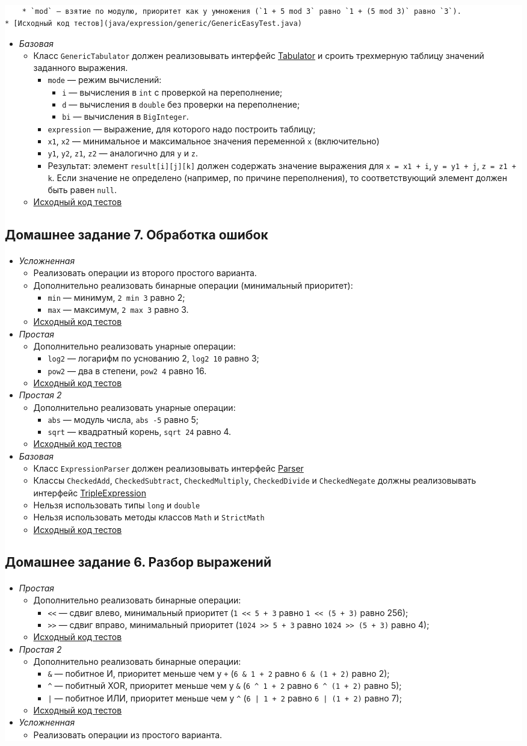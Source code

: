         * `mod` — взятие по модулю, приоритет как у умножения (`1 + 5 mod 3` равно `1 + (5 mod 3)` равно `3`).
    * [Исходный код тестов](java/expression/generic/GenericEasyTest.java)
 * *Базовая*
    * Класс `GenericTabulator` должен реализовывать интерфейс 
      [Tabulator](java/expression/generic/Tabulator.java) и
      сроить трехмерную таблицу значений заданного выражения.
        * `mode` — режим вычислений:
           * `i` — вычисления в `int` с проверкой на переполнение;
           * `d` — вычисления в `double` без проверки на переполнение;
           * `bi` — вычисления в `BigInteger`.
        * `expression` — выражение, для которого надо построить таблицу;
        * `x1`, `x2` — минимальное и максимальное значения переменной `x` (включительно)
        * `y1`, `y2`, `z1`, `z2` — аналогично для `y` и `z`.
        * Результат: элемент `result[i][j][k]` должен содержать
          значение выражения для `x = x1 + i`, `y = y1 + j`, `z = z1 + k`.
          Если значение не определено (например, по причине переполнения),
          то соответствующий элемент должен быть равен `null`.
    * [Исходный код тестов](java/expression/generic/GenericTest.java)

Домашнее задание 7. Обработка ошибок
---
 * *Усложненная*
    * Реализовать операции из второго простого варианта.
    * Дополнительно реализовать бинарные операции (минимальный приоритет):
        * `min` — минимум, `2 min 3` равно 2;
        * `max` — максимум, `2 max 3` равно 3.
    * [Исходный код тестов](java/expression/exceptions/ExceptionsMinMaxTest.java)
 * *Простая*
    * Дополнительно реализовать унарные операции:
        * `log2` — логарифм по уснованию 2, `log2 10` равно 3;
        * `pow2` — два в степени, `pow2 4` равно 16.
    * [Исходный код тестов](java/expression/exceptions/ExceptionsLog2Test.java)
 * *Простая 2* 
    * Дополнительно реализовать унарные операции:
        * `abs` — модуль числа, `abs -5` равно 5;
        * `sqrt` — квадратный корень, `sqrt 24` равно 4.
    * [Исходный код тестов](java/expression/exceptions/ExceptionsAbsTest.java)
 * *Базовая*
    * Класс `ExpressionParser` должен реализовывать интерфейс 
        [Parser](java/expression/exceptions/Parser.java)
    * Классы `CheckedAdd`, `CheckedSubtract`, `CheckedMultiply`, 
        `CheckedDivide` и `CheckedNegate` должны реализовывать интерфейс 
        [TripleExpression](java/expression/TripleExpression.java)
    * Нельзя использовать типы `long` и `double`
    * Нельзя использовать методы классов `Math` и `StrictMath`
    * [Исходный код тестов](java/expression/exceptions/ExceptionsTest.java)


Домашнее задание 6. Разбор выражений
---
 * *Простая*
    * Дополнительно реализовать бинарные операции:
        * `<<` — сдвиг влево, минимальный приоритет (`1 << 5 + 3` равно `1 << (5 + 3)` равно 256);
        * `>>` — сдвиг вправо, минимальный приоритет (`1024 >> 5 + 3` равно `1024 >> (5 + 3)` равно 4);
    * [Исходный код тестов](java/expression/parser/ParserShiftsTest.java)
 * *Простая 2*
    * Дополнительно реализовать бинарные операции:
        * `&` — побитное И, приоритет меньше чем у `+` (`6 & 1 + 2` равно `6 & (1 + 2)` равно 2);
        * `^` — побитный XOR, приоритет меньше чем у `&` (`6 ^ 1 + 2` равно `6 ^ (1 + 2)` равно 5);
        * `|` — побитное ИЛИ, приоритет меньше чем у `^` (`6 | 1 + 2` равно `6 | (1 + 2)` равно 7);
    * [Исходный код тестов](java/expression/parser/ParserBitwiseTest.java)
 * *Усложненная*
    * Реализовать операции из простого варианта.